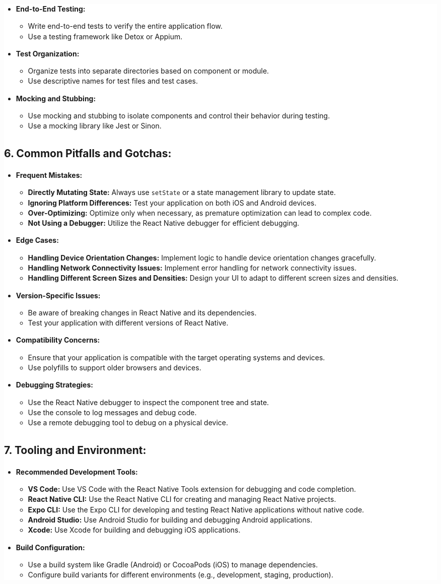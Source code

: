 - **End-to-End Testing:**
    - Write end-to-end tests to verify the entire application flow.
    - Use a testing framework like Detox or Appium.

- **Test Organization:**
    - Organize tests into separate directories based on component or module.
    - Use descriptive names for test files and test cases.

- **Mocking and Stubbing:**
    - Use mocking and stubbing to isolate components and control their behavior during testing.
    - Use a mocking library like Jest or Sinon.

## 6. Common Pitfalls and Gotchas:

- **Frequent Mistakes:**
    - **Directly Mutating State:** Always use `setState` or a state management library to update state.
    - **Ignoring Platform Differences:** Test your application on both iOS and Android devices.
    - **Over-Optimizing:** Optimize only when necessary, as premature optimization can lead to complex code.
    - **Not Using a Debugger:** Utilize the React Native debugger for efficient debugging.

- **Edge Cases:**
    - **Handling Device Orientation Changes:** Implement logic to handle device orientation changes gracefully.
    - **Handling Network Connectivity Issues:** Implement error handling for network connectivity issues.
    - **Handling Different Screen Sizes and Densities:** Design your UI to adapt to different screen sizes and densities.

- **Version-Specific Issues:**
    - Be aware of breaking changes in React Native and its dependencies.
    - Test your application with different versions of React Native.

- **Compatibility Concerns:**
    - Ensure that your application is compatible with the target operating systems and devices.
    - Use polyfills to support older browsers and devices.

- **Debugging Strategies:**
    - Use the React Native debugger to inspect the component tree and state.
    - Use the console to log messages and debug code.
    - Use a remote debugging tool to debug on a physical device.

## 7. Tooling and Environment:

- **Recommended Development Tools:**
    - **VS Code:** Use VS Code with the React Native Tools extension for debugging and code completion.
    - **React Native CLI:** Use the React Native CLI for creating and managing React Native projects.
    - **Expo CLI:** Use the Expo CLI for developing and testing React Native applications without native code.
    - **Android Studio:** Use Android Studio for building and debugging Android applications.
    - **Xcode:** Use Xcode for building and debugging iOS applications.

- **Build Configuration:**
    - Use a build system like Gradle (Android) or CocoaPods (iOS) to manage dependencies.
    - Configure build variants for different environments (e.g., development, staging, production).
